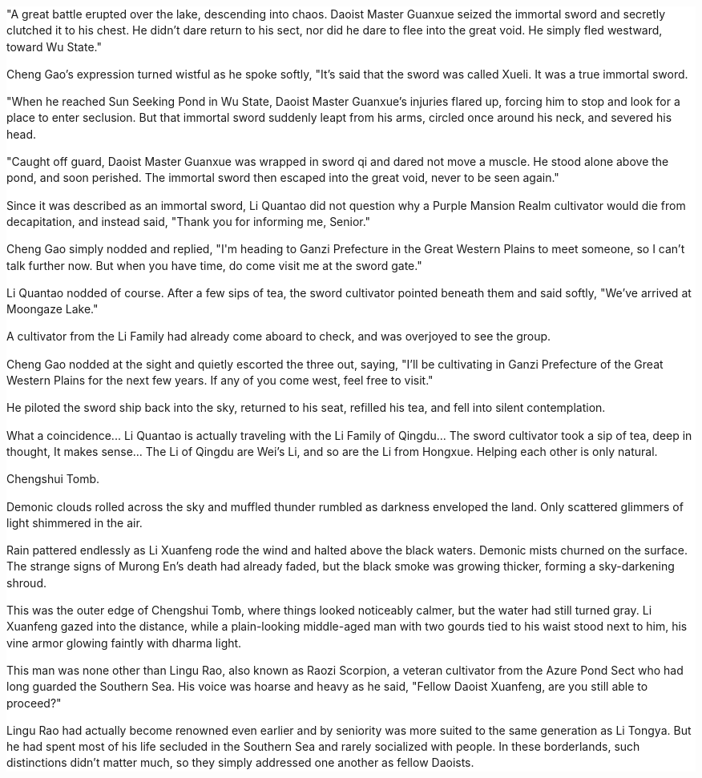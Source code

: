 "A great battle erupted over the lake, descending into chaos. Daoist Master Guanxue seized the immortal sword and secretly clutched it to his chest. He didn’t dare return to his sect, nor did he dare to flee into the great void. He simply fled westward, toward Wu State."

Cheng Gao’s expression turned wistful as he spoke softly, "It’s said that the sword was called Xueli. It was a true immortal sword.

"When he reached Sun Seeking Pond in Wu State, Daoist Master Guanxue’s injuries flared up, forcing him to stop and look for a place to enter seclusion. But that immortal sword suddenly leapt from his arms, circled once around his neck, and severed his head.

"Caught off guard, Daoist Master Guanxue was wrapped in sword qi and dared not move a muscle. He stood alone above the pond, and soon perished. The immortal sword then escaped into the great void, never to be seen again."

Since it was described as an immortal sword, Li Quantao did not question why a Purple Mansion Realm cultivator would die from decapitation, and instead said, "Thank you for informing me, Senior."

Cheng Gao simply nodded and replied, "I'm heading to Ganzi Prefecture in the Great Western Plains to meet someone, so I can’t talk further now. But when you have time, do come visit me at the sword gate."

Li Quantao nodded of course. After a few sips of tea, the sword cultivator pointed beneath them and said softly, "We’ve arrived at Moongaze Lake."

A cultivator from the Li Family had already come aboard to check, and was overjoyed to see the group.

Cheng Gao nodded at the sight and quietly escorted the three out, saying, "I’ll be cultivating in Ganzi Prefecture of the Great Western Plains for the next few years. If any of you come west, feel free to visit."

He piloted the sword ship back into the sky, returned to his seat, refilled his tea, and fell into silent contemplation.

What a coincidence... Li Quantao is actually traveling with the Li Family of Qingdu... The sword cultivator took a sip of tea, deep in thought, It makes sense... The Li of Qingdu are Wei’s Li, and so are the Li from Hongxue. Helping each other is only natural.

Chengshui Tomb.

Demonic clouds rolled across the sky and muffled thunder rumbled as darkness enveloped the land. Only scattered glimmers of light shimmered in the air.

Rain pattered endlessly as Li Xuanfeng rode the wind and halted above the black waters. Demonic mists churned on the surface. The strange signs of Murong En’s death had already faded, but the black smoke was growing thicker, forming a sky-darkening shroud.

This was the outer edge of Chengshui Tomb, where things looked noticeably calmer, but the water had still turned gray. Li Xuanfeng gazed into the distance, while a plain-looking middle-aged man with two gourds tied to his waist stood next to him, his vine armor glowing faintly with dharma light.

This man was none other than Lingu Rao, also known as Raozi Scorpion, a veteran cultivator from the Azure Pond Sect who had long guarded the Southern Sea. His voice was hoarse and heavy as he said, "Fellow Daoist Xuanfeng, are you still able to proceed?"

Lingu Rao had actually become renowned even earlier and by seniority was more suited to the same generation as Li Tongya. But he had spent most of his life secluded in the Southern Sea and rarely socialized with people. In these borderlands, such distinctions didn’t matter much, so they simply addressed one another as fellow Daoists.
